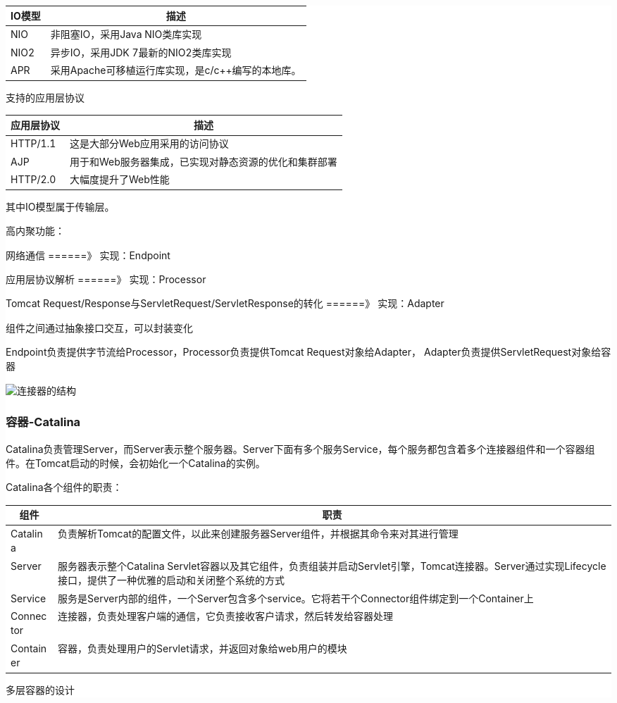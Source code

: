 | IO模型 | 描述                                              |
| ------ | ------------------------------------------------- |
| NIO    | 非阻塞IO，采用Java NIO类库实现                    |
| NIO2   | 异步IO，采用JDK 7最新的NIO2类库实现               |
| APR    | 采用Apache可移植运行库实现，是c/c++编写的本地库。 |

支持的应用层协议

| 应用层协议 | 描述                                                  |
| ---------- | ----------------------------------------------------- |
| HTTP/1.1   | 这是大部分Web应用采用的访问协议                       |
| AJP        | 用于和Web服务器集成，已实现对静态资源的优化和集群部署 |
| HTTP/2.0   | 大幅度提升了Web性能                                   |

其中IO模型属于传输层。

高内聚功能：

网络通信         ======》 实现：Endpoint

应用层协议解析    ======》 实现：Processor

Tomcat Request/Response与ServletRequest/ServletResponse的转化     ======》 实现：Adapter

组件之间通过抽象接口交互，可以封装变化

Endpoint负责提供字节流给Processor，Processor负责提供Tomcat Request对象给Adapter， Adapter负责提供ServletRequest对象给容器

![连接器的结构](https://gitee.com/Somnus-wang/picgo-drawing-bed/raw/master/1928247-20200722202410957-53516740.png)





### 容器-Catalina

Catalina负责管理Server，而Server表示整个服务器。Server下面有多个服务Service，每个服务都包含着多个连接器组件和一个容器组件。在Tomcat启动的时候，会初始化一个Catalina的实例。

Catalina各个组件的职责：

| 组件      | 职责                                                         |
| --------- | ------------------------------------------------------------ |
| Catalina  | 负责解析Tomcat的配置文件，以此来创建服务器Server组件，并根据其命令来对其进行管理 |
| Server    | 服务器表示整个Catalina Servlet容器以及其它组件，负责组装并启动Servlet引擎，Tomcat连接器。Server通过实现Lifecycle接口，提供了一种优雅的启动和关闭整个系统的方式 |
| Service   | 服务是Server内部的组件，一个Server包含多个service。它将若干个Connector组件绑定到一个Container上 |
| Connector | 连接器，负责处理客户端的通信，它负责接收客户请求，然后转发给容器处理 |
| Container | 容器，负责处理用户的Servlet请求，并返回对象给web用户的模块   |

多层容器的设计
